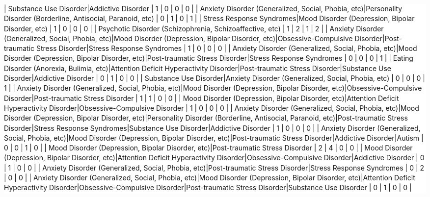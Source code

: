 | Substance Use Disorder|Addictive Disorder                                                                                                                                                                                                                                                     |              1 |              0 |                  0 |     0 |
| Anxiety Disorder (Generalized, Social, Phobia, etc)|Personality Disorder (Borderline, Antisocial, Paranoid, etc)                                                                                                                                                                              |              0 |              1 |                  0 |     1 |
| Stress Response Syndromes|Mood Disorder (Depression, Bipolar Disorder, etc)                                                                                                                                                                                                                   |              1 |              0 |                  0 |     0 |
| Psychotic Disorder (Schizophrenia, Schizoaffective, etc)                                                                                                                                                                                                                                      |              1 |              2 |                  1 |     2 |
| Anxiety Disorder (Generalized, Social, Phobia, etc)|Mood Disorder (Depression, Bipolar Disorder, etc)|Obsessive-Compulsive Disorder|Post-traumatic Stress Disorder|Stress Response Syndromes                                                                                                  |              1 |              0 |                  0 |     0 |
| Anxiety Disorder (Generalized, Social, Phobia, etc)|Mood Disorder (Depression, Bipolar Disorder, etc)|Post-traumatic Stress Disorder|Stress Response Syndromes                                                                                                                                |              0 |              0 |                  0 |     1 |
| Eating Disorder (Anorexia, Bulimia, etc)|Attention Deficit Hyperactivity Disorder|Post-traumatic Stress Disorder|Substance Use Disorder|Addictive Disorder                                                                                                                                    |              0 |              1 |                  0 |     0 |
| Substance Use Disorder|Anxiety Disorder (Generalized, Social, Phobia, etc)                                                                                                                                                                                                                    |              0 |              0 |                  0 |     1 |
| Anxiety Disorder (Generalized, Social, Phobia, etc)|Mood Disorder (Depression, Bipolar Disorder, etc)|Obsessive-Compulsive Disorder|Post-traumatic Stress Disorder                                                                                                                            |              1 |              1 |                  0 |     0 |
| Mood Disorder (Depression, Bipolar Disorder, etc)|Attention Deficit Hyperactivity Disorder|Obsessive-Compulsive Disorder                                                                                                                                                                      |              1 |              0 |                  0 |     0 |
| Anxiety Disorder (Generalized, Social, Phobia, etc)|Mood Disorder (Depression, Bipolar Disorder, etc)|Personality Disorder (Borderline, Antisocial, Paranoid, etc)|Post-traumatic Stress Disorder|Stress Response Syndromes|Substance Use Disorder|Addictive Disorder                         |              1 |              0 |                  0 |     0 |
| Anxiety Disorder (Generalized, Social, Phobia, etc)|Mood Disorder (Depression, Bipolar Disorder, etc)|Post-traumatic Stress Disorder|Addictive Disorder|Autism                                                                                                                                |              0 |              0 |                  1 |     0 |
| Mood Disorder (Depression, Bipolar Disorder, etc)|Post-traumatic Stress Disorder                                                                                                                                                                                                              |              2 |              4 |                  0 |     0 |
| Mood Disorder (Depression, Bipolar Disorder, etc)|Attention Deficit Hyperactivity Disorder|Obsessive-Compulsive Disorder|Addictive Disorder                                                                                                                                                   |              0 |              1 |                  0 |     0 |
| Anxiety Disorder (Generalized, Social, Phobia, etc)|Post-traumatic Stress Disorder|Stress Response Syndromes                                                                                                                                                                                  |              0 |              2 |                  0 |     0 |
| Anxiety Disorder (Generalized, Social, Phobia, etc)|Mood Disorder (Depression, Bipolar Disorder, etc)|Attention Deficit Hyperactivity Disorder|Obsessive-Compulsive Disorder|Post-traumatic Stress Disorder|Substance Use Disorder                                                            |              0 |              1 |                  0 |     0 |